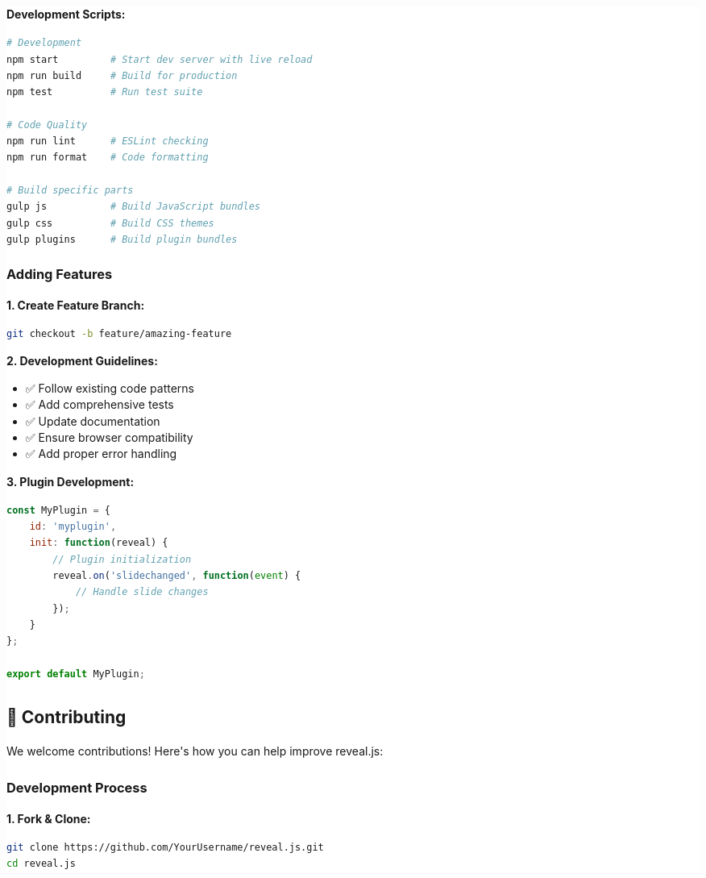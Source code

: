 **Development Scripts:**

```bash
# Development
npm start         # Start dev server with live reload
npm run build     # Build for production
npm test          # Run test suite

# Code Quality
npm run lint      # ESLint checking
npm run format    # Code formatting

# Build specific parts
gulp js           # Build JavaScript bundles
gulp css          # Build CSS themes
gulp plugins      # Build plugin bundles
```

### Adding Features

**1. Create Feature Branch:**
```bash
git checkout -b feature/amazing-feature
```

**2. Development Guidelines:**
- ✅ Follow existing code patterns
- ✅ Add comprehensive tests
- ✅ Update documentation
- ✅ Ensure browser compatibility
- ✅ Add proper error handling

**3. Plugin Development:**
```javascript
const MyPlugin = {
    id: 'myplugin',
    init: function(reveal) {
        // Plugin initialization
        reveal.on('slidechanged', function(event) {
            // Handle slide changes
        });
    }
};

export default MyPlugin;
```

## 🤝 Contributing

We welcome contributions! Here's how you can help improve reveal.js:

### Development Process

**1. Fork & Clone:**
```bash
git clone https://github.com/YourUsername/reveal.js.git
cd reveal.js
```
